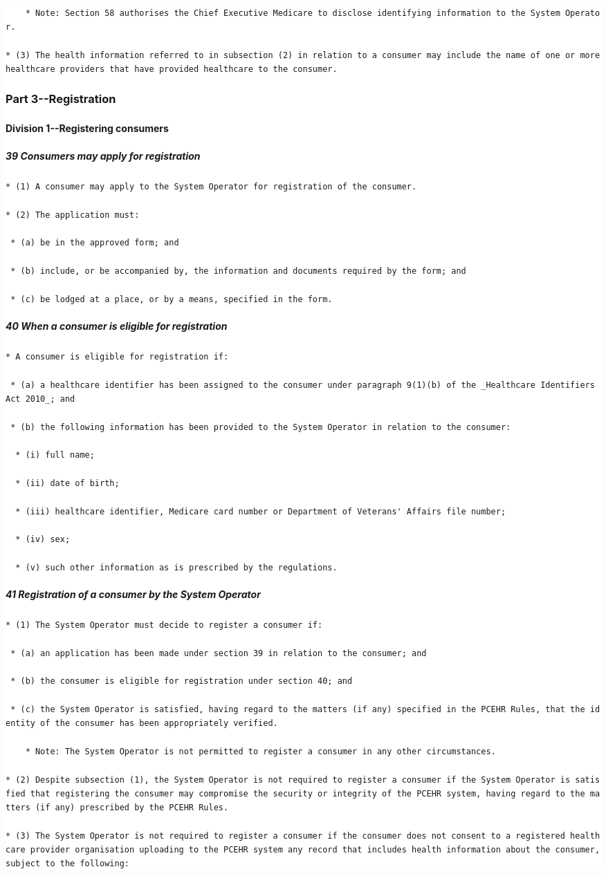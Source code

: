         * Note: Section 58 authorises the Chief Executive Medicare to disclose identifying information to the System Operator.

    * (3) The health information referred to in subsection (2) in relation to a consumer may include the name of one or more healthcare providers that have provided healthcare to the consumer.

### Part 3--Registration

#### Division 1--Registering consumers

##### 39  Consumers may apply for registration

    * (1) A consumer may apply to the System Operator for registration of the consumer.

    * (2) The application must:

     * (a) be in the approved form; and

     * (b) include, or be accompanied by, the information and documents required by the form; and

     * (c) be lodged at a place, or by a means, specified in the form.

##### 40  When a consumer is eligible for registration

    * A consumer is eligible for registration if: 

     * (a) a healthcare identifier has been assigned to the consumer under paragraph 9(1)(b) of the _Healthcare Identifiers Act 2010_; and

     * (b) the following information has been provided to the System Operator in relation to the consumer:

      * (i) full name;

      * (ii) date of birth;

      * (iii) healthcare identifier, Medicare card number or Department of Veterans' Affairs file number;

      * (iv) sex;

      * (v) such other information as is prescribed by the regulations.

##### 41  Registration of a consumer by the System Operator

    * (1) The System Operator must decide to register a consumer if:

     * (a) an application has been made under section 39 in relation to the consumer; and

     * (b) the consumer is eligible for registration under section 40; and

     * (c) the System Operator is satisfied, having regard to the matters (if any) specified in the PCEHR Rules, that the identity of the consumer has been appropriately verified.

        * Note: The System Operator is not permitted to register a consumer in any other circumstances.

    * (2) Despite subsection (1), the System Operator is not required to register a consumer if the System Operator is satisfied that registering the consumer may compromise the security or integrity of the PCEHR system, having regard to the matters (if any) prescribed by the PCEHR Rules.

    * (3) The System Operator is not required to register a consumer if the consumer does not consent to a registered healthcare provider organisation uploading to the PCEHR system any record that includes health information about the consumer, subject to the following:

